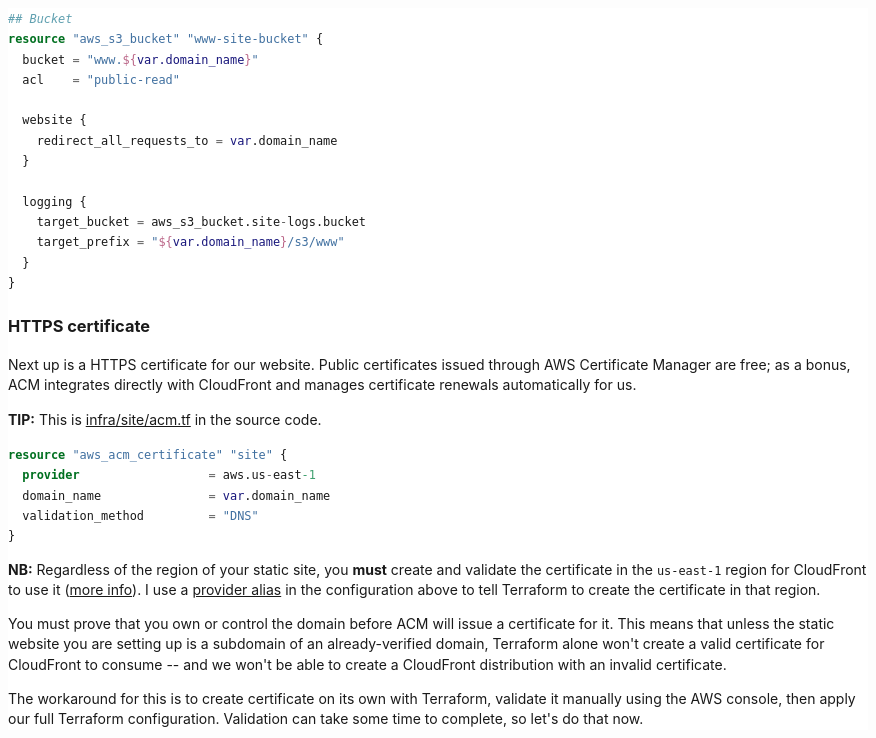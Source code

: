 ```terraform
## Bucket
resource "aws_s3_bucket" "www-site-bucket" {
  bucket = "www.${var.domain_name}"
  acl    = "public-read"

  website {
    redirect_all_requests_to = var.domain_name
  }

  logging {
    target_bucket = aws_s3_bucket.site-logs.bucket
    target_prefix = "${var.domain_name}/s3/www"
  }
}
```

### HTTPS certificate

Next up is a HTTPS certificate for our website.  Public certificates issued through AWS Certificate Manager are free; as
a bonus, ACM integrates directly with CloudFront and manages certificate renewals automatically for us.

<div class="tip"><strong>TIP:</strong> This is
<a href="https://github.com/ndrarmstrong/hugo-terraform-aws/blob/master/infra/site/acm.tf">infra/site/acm.tf</a>
in the source code.</div>

```terraform
resource "aws_acm_certificate" "site" {
  provider                  = aws.us-east-1
  domain_name               = var.domain_name
  validation_method         = "DNS"
}
```

**NB:** Regardless of the region of your static site, you **must** create
and validate the certificate in the `us-east-1` region for CloudFront to use it
([more info](https://docs.aws.amazon.com/acm/latest/userguide/acm-regions.html)). I use a
[provider alias](https://www.terraform.io/docs/configuration/providers.html#alias-multiple-provider-instances) in the
configuration above to tell Terraform to create the certificate in that region.

You must prove that you own or control the domain before ACM will issue a certificate for it. This means that unless the
static website you are setting up is a subdomain of an already-verified domain, Terraform alone won't create a valid
certificate for CloudFront to consume -- and we won't be able to create a CloudFront distribution with an invalid
certificate.

The workaround for this is to create certificate on its own with Terraform, validate it manually using the AWS console,
then apply our full Terraform configuration.  Validation can take some time to complete, so let's do that now.
